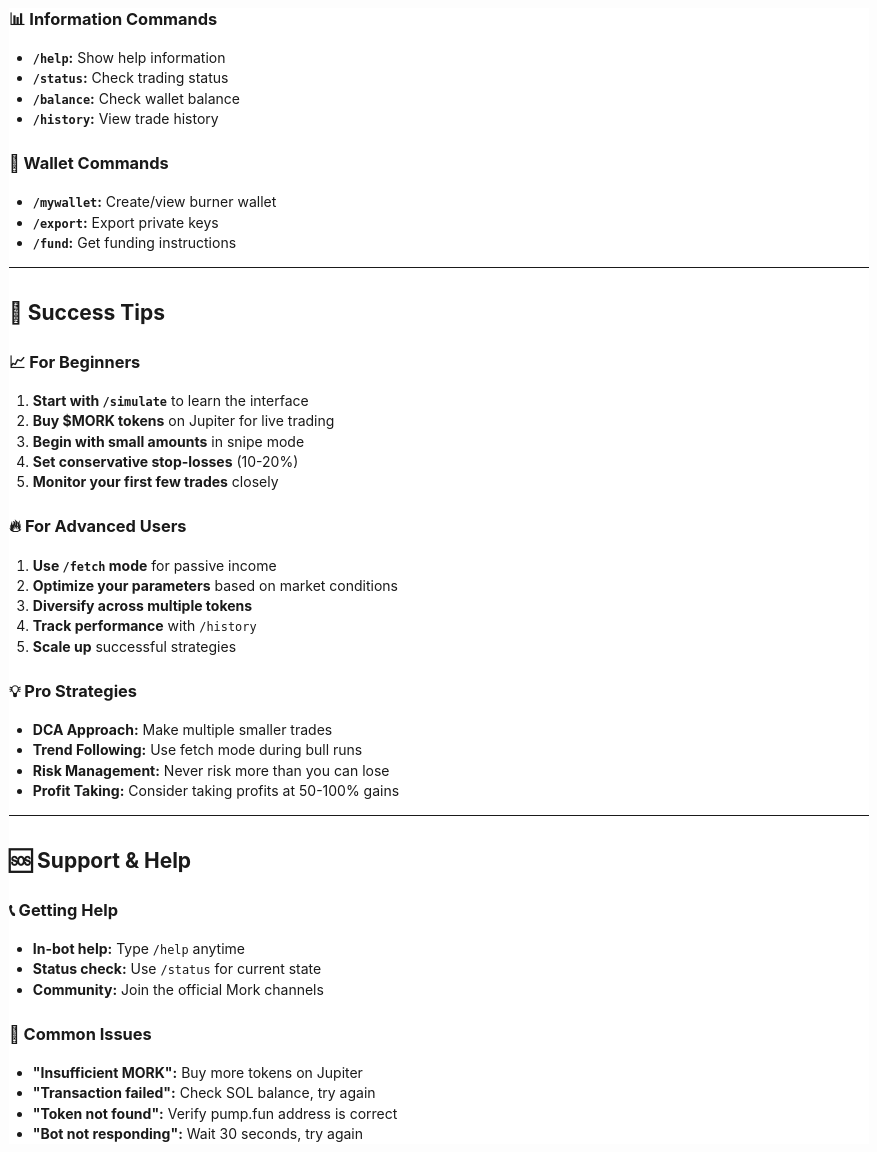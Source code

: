 ### 📊 Information Commands
- **`/help`:** Show help information
- **`/status`:** Check trading status
- **`/balance`:** Check wallet balance
- **`/history`:** View trade history

### 🔧 Wallet Commands
- **`/mywallet`:** Create/view burner wallet
- **`/export`:** Export private keys
- **`/fund`:** Get funding instructions

---

## 🎯 Success Tips

### 📈 For Beginners
1. **Start with `/simulate`** to learn the interface
2. **Buy $MORK tokens** on Jupiter for live trading
3. **Begin with small amounts** in snipe mode
4. **Set conservative stop-losses** (10-20%)
5. **Monitor your first few trades** closely

### 🔥 For Advanced Users
1. **Use `/fetch` mode** for passive income
2. **Optimize your parameters** based on market conditions
3. **Diversify across multiple tokens**
4. **Track performance** with `/history`
5. **Scale up** successful strategies

### 💡 Pro Strategies
- **DCA Approach:** Make multiple smaller trades
- **Trend Following:** Use fetch mode during bull runs
- **Risk Management:** Never risk more than you can lose
- **Profit Taking:** Consider taking profits at 50-100% gains

---

## 🆘 Support & Help

### 📞 Getting Help
- **In-bot help:** Type `/help` anytime
- **Status check:** Use `/status` for current state
- **Community:** Join the official Mork channels

### 🐛 Common Issues
- **"Insufficient MORK":** Buy more tokens on Jupiter
- **"Transaction failed":** Check SOL balance, try again
- **"Token not found":** Verify pump.fun address is correct
- **"Bot not responding":** Wait 30 seconds, try again

